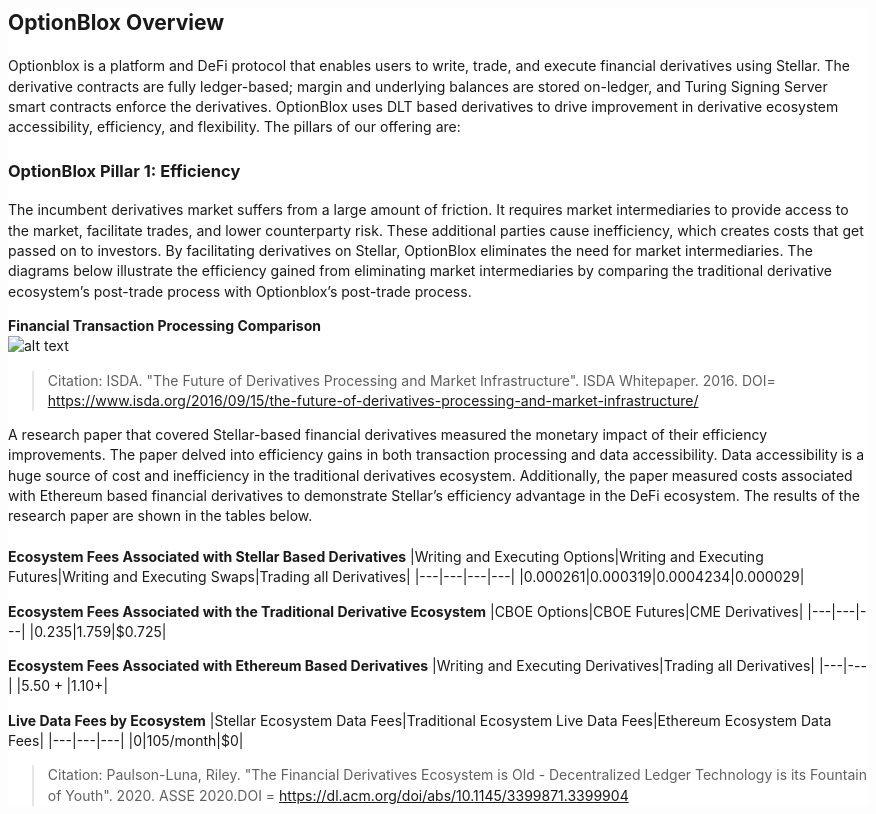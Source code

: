
## OptionBlox Overview
Optionblox is a platform and DeFi protocol that enables users to write, trade, and execute financial derivatives using Stellar. The derivative contracts are fully ledger-based; margin and underlying balances are stored on-ledger, and Turing Signing Server smart contracts enforce the derivatives. OptionBlox uses DLT based derivatives to drive improvement in derivative ecosystem accessibility, efficiency, and flexibility. The pillars of our offering are:
 
### OptionBlox Pillar 1: Efficiency  
The incumbent derivatives market suffers from a large amount of friction. It requires market intermediaries to provide access to the market, facilitate trades, and lower counterparty risk. These additional parties cause inefficiency, which creates costs that get passed on to investors. By facilitating derivatives on Stellar, OptionBlox eliminates the need for market intermediaries. The diagrams below illustrate the efficiency gained from eliminating market intermediaries by comparing the traditional derivative ecosystem’s post-trade process with Optionblox’s post-trade process.
 
**Financial Transaction Processing Comparison**\
![alt text](https://raw.githubusercontent.com/markuspluna/OBXwhitepaper/master/photos/post-trade%20processing%20comparison.jpg "Post-Trade Processing Comparison")
> Citation: ISDA. "The Future of Derivatives Processing and Market Infrastructure". ISDA Whitepaper. 2016. DOI= https://www.isda.org/2016/09/15/the-future-of-derivatives-processing-and-market-infrastructure/
 
A research paper that covered Stellar-based financial derivatives measured the monetary impact of their efficiency improvements. The paper delved into efficiency gains in both transaction processing and data accessibility. Data accessibility is a huge source of cost and inefficiency in the traditional derivatives ecosystem. Additionally, the paper measured costs associated with Ethereum based financial derivatives to demonstrate Stellar’s efficiency advantage in the DeFi ecosystem. The results of the research paper are shown in the tables below.\
 \
**Ecosystem Fees Associated with Stellar Based Derivatives**
|Writing and Executing Options|Writing and Executing Futures|Writing and Executing Swaps|Trading all Derivatives|
|---|---|---|---|
|$0.000261|$0.000319|$0.0004234|$0.000029|
 
**Ecosystem Fees Associated with the Traditional Derivative Ecosystem**
|CBOE Options|CBOE Futures|CME Derivatives|
|---|---|---|
|$0.235|$1.759|$0.725|
 
**Ecosystem Fees Associated with Ethereum Based Derivatives**
|Writing and Executing Derivatives|Trading all Derivatives|
|---|---|
|$5.50+|$1.10+|
 
**Live Data Fees by Ecosystem**
|Stellar Ecosystem Data Fees|Traditional Ecosystem Live Data Fees|Ethereum Ecosystem Data Fees|
|---|---|---|
|$0|$105/month|$0|
> Citation: Paulson-Luna, Riley. "The Financial Derivatives Ecosystem is Old - Decentralized Ledger Technology is its Fountain of Youth". 2020. ASSE 2020.DOI = https://dl.acm.org/doi/abs/10.1145/3399871.3399904
